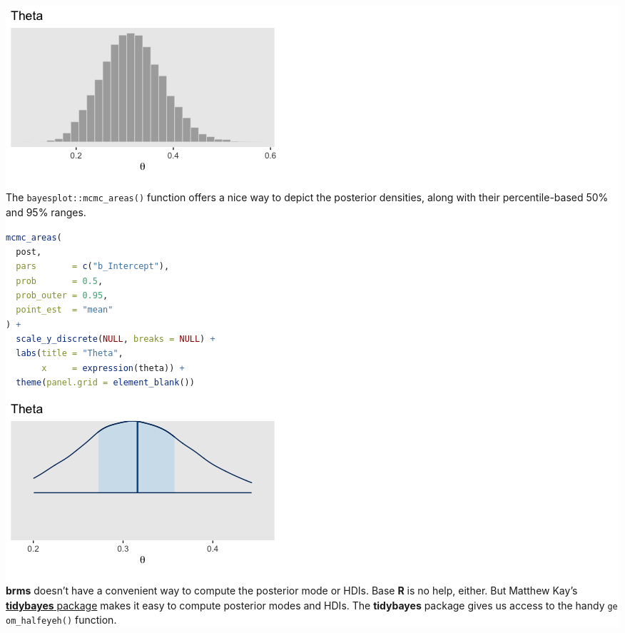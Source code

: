 ![](08_files/figure-gfm/unnamed-chunk-19-1.png)

The `bayesplot::mcmc_areas()` function offers a nice way to depict the
posterior densities, along with their percentile-based 50% and 95%
ranges.

``` r
mcmc_areas(
  post, 
  pars       = c("b_Intercept"),
  prob       = 0.5,
  prob_outer = 0.95,
  point_est  = "mean"
) +
  scale_y_discrete(NULL, breaks = NULL) +
  labs(title = "Theta",
       x     = expression(theta)) +
  theme(panel.grid = element_blank())
```

![](08_files/figure-gfm/unnamed-chunk-20-1.png)

**brms** doesn’t have a convenient way to compute the posterior mode or
HDIs. Base **R** is no help, either. But Matthew Kay’s [**tidybayes**
package](https://github.com/mjskay/tidybayes) makes it easy to compute
posterior modes and HDIs. The **tidybayes** package gives us access to
the handy `geom_halfeyeh()` function.
